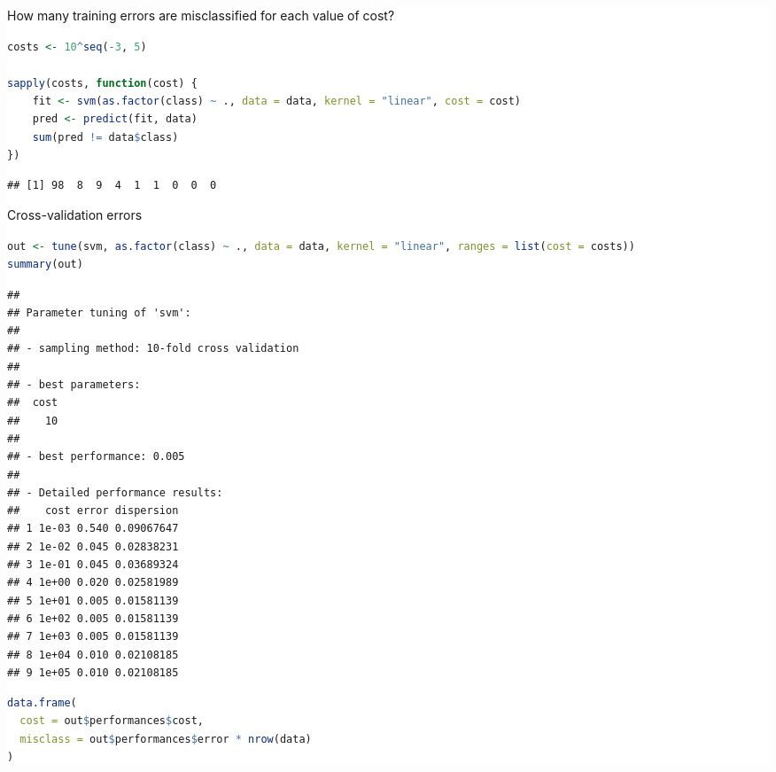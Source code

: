 How many training errors are misclassified for each value of cost?


```r
costs <- 10^seq(-3, 5)

sapply(costs, function(cost) {
    fit <- svm(as.factor(class) ~ ., data = data, kernel = "linear", cost = cost)
    pred <- predict(fit, data)
    sum(pred != data$class)
})
```

```
## [1] 98  8  9  4  1  1  0  0  0
```

Cross-validation errors


```r
out <- tune(svm, as.factor(class) ~ ., data = data, kernel = "linear", ranges = list(cost = costs))
summary(out)
```

```
## 
## Parameter tuning of 'svm':
## 
## - sampling method: 10-fold cross validation 
## 
## - best parameters:
##  cost
##    10
## 
## - best performance: 0.005 
## 
## - Detailed performance results:
##    cost error dispersion
## 1 1e-03 0.540 0.09067647
## 2 1e-02 0.045 0.02838231
## 3 1e-01 0.045 0.03689324
## 4 1e+00 0.020 0.02581989
## 5 1e+01 0.005 0.01581139
## 6 1e+02 0.005 0.01581139
## 7 1e+03 0.005 0.01581139
## 8 1e+04 0.010 0.02108185
## 9 1e+05 0.010 0.02108185
```

```r
data.frame(
  cost = out$performances$cost, 
  misclass = out$performances$error * nrow(data)
)
```
